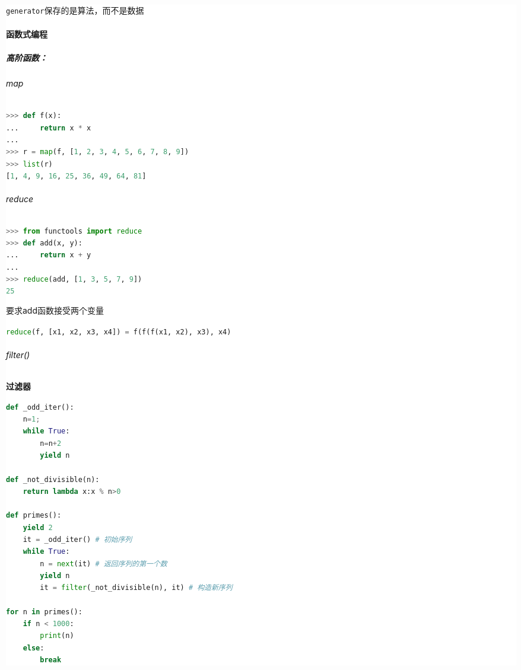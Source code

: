 `generator`保存的是算法，而不是数据



#### 函数式编程

##### 高阶函数：

###### map

```python
>>> def f(x):
...     return x * x
...
>>> r = map(f, [1, 2, 3, 4, 5, 6, 7, 8, 9])
>>> list(r)
[1, 4, 9, 16, 25, 36, 49, 64, 81]
```



###### reduce

```python
>>> from functools import reduce
>>> def add(x, y):
...     return x + y
...
>>> reduce(add, [1, 3, 5, 7, 9])
25
```

要求add函数接受两个变量

```python
reduce(f, [x1, x2, x3, x4]) = f(f(f(x1, x2), x3), x4)
```



###### filter()

**过滤器**

```python
def _odd_iter():
    n=1;
    while True:
        n=n+2
        yield n

def _not_divisible(n):
    return lambda x:x % n>0

def primes():
    yield 2
    it = _odd_iter() # 初始序列
    while True:
        n = next(it) # 返回序列的第一个数
        yield n
        it = filter(_not_divisible(n), it) # 构造新序列

for n in primes():
    if n < 1000:
        print(n)
    else:
        break
```
